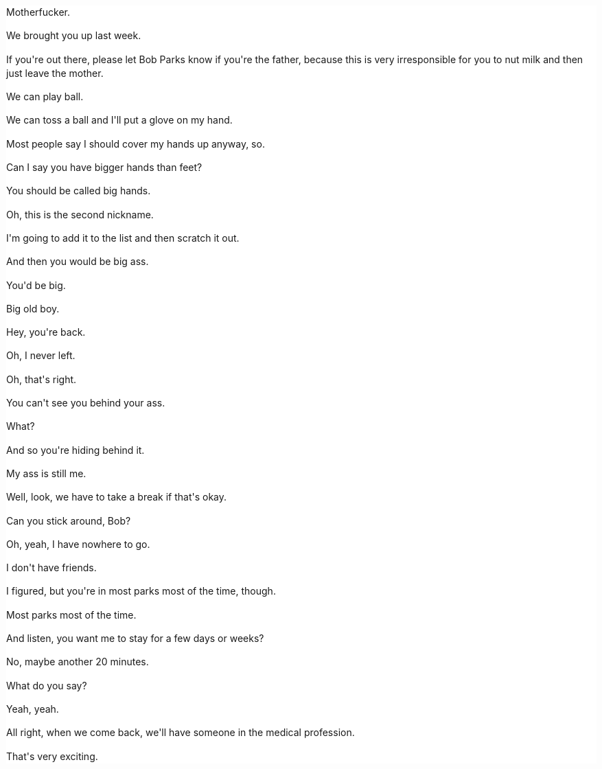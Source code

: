 Motherfucker.

We brought you up last week.

If you're out there, please let Bob Parks know if you're the father, because this is very irresponsible for you to nut milk and then just leave the mother.

We can play ball.

We can toss a ball and I'll put a glove on my hand.

Most people say I should cover my hands up anyway, so.

Can I say you have bigger hands than feet?

You should be called big hands.

Oh, this is the second nickname.

I'm going to add it to the list and then scratch it out.

And then you would be big ass.

You'd be big.

Big old boy.

Hey, you're back.

Oh, I never left.

Oh, that's right.

You can't see you behind your ass.

What?

And so you're hiding behind it.

My ass is still me.

Well, look, we have to take a break if that's okay.

Can you stick around, Bob?

Oh, yeah, I have nowhere to go.

I don't have friends.

I figured, but you're in most parks most of the time, though.

Most parks most of the time.

And listen, you want me to stay for a few days or weeks?

No, maybe another 20 minutes.

What do you say?

Yeah, yeah.

All right, when we come back, we'll have someone in the medical profession.

That's very exciting.
